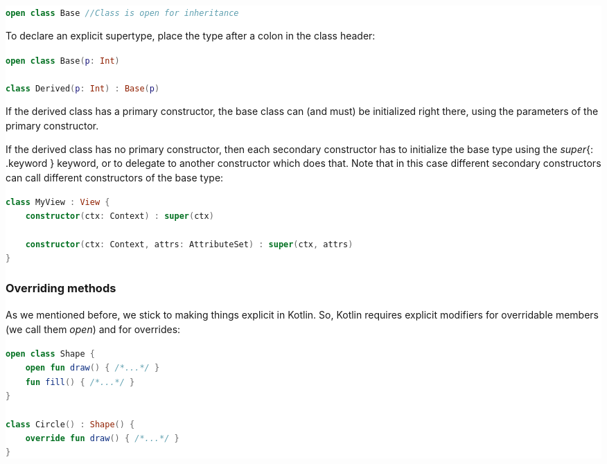 <div class="sample" markdown="1" theme="idea" data-highlight-only>

```kotlin
open class Base //Class is open for inheritance

```

</div>

 

To declare an explicit supertype, place the type after a colon in the class header:

<div class="sample" markdown="1" theme="idea" data-highlight-only>

```kotlin
open class Base(p: Int)

class Derived(p: Int) : Base(p)
```

</div>

If the derived class has a primary constructor, the base class can (and must) be initialized right there,
using the parameters of the primary constructor.

If the derived class has no primary constructor, then each secondary constructor has to initialize the base type
using the *super*{: .keyword } keyword, or to delegate to another constructor which does that.
Note that in this case different secondary constructors can call different constructors of the base type:

<div class="sample" markdown="1" theme="idea" data-highlight-only>

```kotlin
class MyView : View {
    constructor(ctx: Context) : super(ctx)

    constructor(ctx: Context, attrs: AttributeSet) : super(ctx, attrs)
}
```

</div>

### Overriding methods

As we mentioned before, we stick to making things explicit in Kotlin. So, Kotlin requires explicit
modifiers for overridable members (we call them *open*) and for overrides:

<div class="sample" markdown="1" theme="idea" data-highlight-only>

```kotlin
open class Shape {
    open fun draw() { /*...*/ }
    fun fill() { /*...*/ }
}

class Circle() : Shape() {
    override fun draw() { /*...*/ }
}
```
